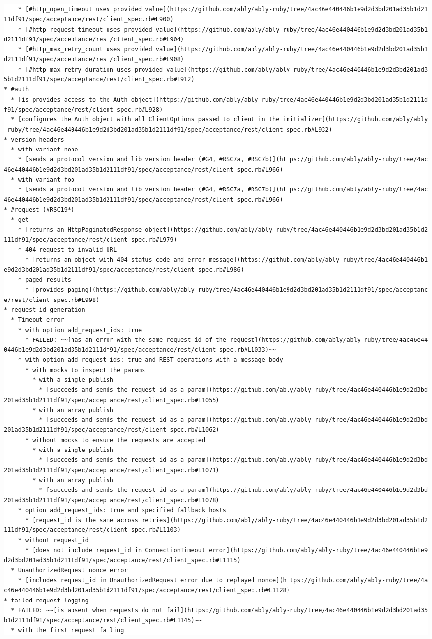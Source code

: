         * [#http_open_timeout uses provided value](https://github.com/ably/ably-ruby/tree/4ac46e440446b1e9d2d3bd201ad35b1d2111df91/spec/acceptance/rest/client_spec.rb#L900)
        * [#http_request_timeout uses provided value](https://github.com/ably/ably-ruby/tree/4ac46e440446b1e9d2d3bd201ad35b1d2111df91/spec/acceptance/rest/client_spec.rb#L904)
        * [#http_max_retry_count uses provided value](https://github.com/ably/ably-ruby/tree/4ac46e440446b1e9d2d3bd201ad35b1d2111df91/spec/acceptance/rest/client_spec.rb#L908)
        * [#http_max_retry_duration uses provided value](https://github.com/ably/ably-ruby/tree/4ac46e440446b1e9d2d3bd201ad35b1d2111df91/spec/acceptance/rest/client_spec.rb#L912)
    * #auth
      * [is provides access to the Auth object](https://github.com/ably/ably-ruby/tree/4ac46e440446b1e9d2d3bd201ad35b1d2111df91/spec/acceptance/rest/client_spec.rb#L928)
      * [configures the Auth object with all ClientOptions passed to client in the initializer](https://github.com/ably/ably-ruby/tree/4ac46e440446b1e9d2d3bd201ad35b1d2111df91/spec/acceptance/rest/client_spec.rb#L932)
    * version headers
      * with variant none
        * [sends a protocol version and lib version header (#G4, #RSC7a, #RSC7b)](https://github.com/ably/ably-ruby/tree/4ac46e440446b1e9d2d3bd201ad35b1d2111df91/spec/acceptance/rest/client_spec.rb#L966)
      * with variant foo
        * [sends a protocol version and lib version header (#G4, #RSC7a, #RSC7b)](https://github.com/ably/ably-ruby/tree/4ac46e440446b1e9d2d3bd201ad35b1d2111df91/spec/acceptance/rest/client_spec.rb#L966)
    * #request (#RSC19*)
      * get
        * [returns an HttpPaginatedResponse object](https://github.com/ably/ably-ruby/tree/4ac46e440446b1e9d2d3bd201ad35b1d2111df91/spec/acceptance/rest/client_spec.rb#L979)
        * 404 request to invalid URL
          * [returns an object with 404 status code and error message](https://github.com/ably/ably-ruby/tree/4ac46e440446b1e9d2d3bd201ad35b1d2111df91/spec/acceptance/rest/client_spec.rb#L986)
        * paged results
          * [provides paging](https://github.com/ably/ably-ruby/tree/4ac46e440446b1e9d2d3bd201ad35b1d2111df91/spec/acceptance/rest/client_spec.rb#L998)
    * request_id generation
      * Timeout error
        * with option add_request_ids: true
          * FAILED: ~~[has an error with the same request_id of the request](https://github.com/ably/ably-ruby/tree/4ac46e440446b1e9d2d3bd201ad35b1d2111df91/spec/acceptance/rest/client_spec.rb#L1033)~~
        * with option add_request_ids: true and REST operations with a message body
          * with mocks to inspect the params
            * with a single publish
              * [succeeds and sends the request_id as a param](https://github.com/ably/ably-ruby/tree/4ac46e440446b1e9d2d3bd201ad35b1d2111df91/spec/acceptance/rest/client_spec.rb#L1055)
            * with an array publish
              * [succeeds and sends the request_id as a param](https://github.com/ably/ably-ruby/tree/4ac46e440446b1e9d2d3bd201ad35b1d2111df91/spec/acceptance/rest/client_spec.rb#L1062)
          * without mocks to ensure the requests are accepted
            * with a single publish
              * [succeeds and sends the request_id as a param](https://github.com/ably/ably-ruby/tree/4ac46e440446b1e9d2d3bd201ad35b1d2111df91/spec/acceptance/rest/client_spec.rb#L1071)
            * with an array publish
              * [succeeds and sends the request_id as a param](https://github.com/ably/ably-ruby/tree/4ac46e440446b1e9d2d3bd201ad35b1d2111df91/spec/acceptance/rest/client_spec.rb#L1078)
        * option add_request_ids: true and specified fallback hosts
          * [request_id is the same across retries](https://github.com/ably/ably-ruby/tree/4ac46e440446b1e9d2d3bd201ad35b1d2111df91/spec/acceptance/rest/client_spec.rb#L1103)
        * without request_id
          * [does not include request_id in ConnectionTimeout error](https://github.com/ably/ably-ruby/tree/4ac46e440446b1e9d2d3bd201ad35b1d2111df91/spec/acceptance/rest/client_spec.rb#L1115)
      * UnauthorizedRequest nonce error
        * [includes request_id in UnauthorizedRequest error due to replayed nonce](https://github.com/ably/ably-ruby/tree/4ac46e440446b1e9d2d3bd201ad35b1d2111df91/spec/acceptance/rest/client_spec.rb#L1128)
    * failed request logging
      * FAILED: ~~[is absent when requests do not fail](https://github.com/ably/ably-ruby/tree/4ac46e440446b1e9d2d3bd201ad35b1d2111df91/spec/acceptance/rest/client_spec.rb#L1145)~~
      * with the first request failing